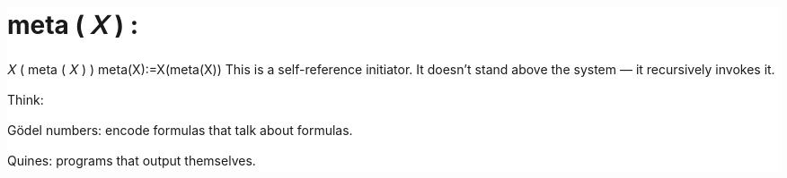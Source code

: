 meta
(
𝑋
)
:
=
𝑋
(
meta
(
𝑋
)
)
meta(X):=X(meta(X))
This is a self-reference initiator.
It doesn’t stand above the system — it recursively invokes it.

Think:

Gödel numbers: encode formulas that talk about formulas.

Quines: programs that output themselves.
